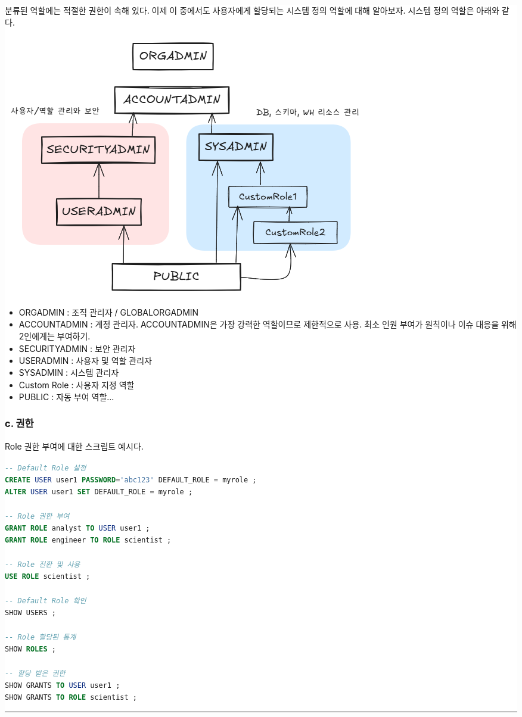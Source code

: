 분류된 역할에는 적절한 권한이 속해 있다. 이제 이 중에서도 사용자에게 할당되는 시스템 정의 역할에 대해 알아보자.
시스템 정의 역할은 아래와 같다.

![시스템 정의 역할](sources\tech-deep-dives\2025-07-29-snowflake-start\2.png)

- ORGADMIN : 조직 관리자 / GLOBALORGADMIN
- ACCOUNTADMIN : 계정 관리자. ACCOUNTADMIN은 가장 강력한 역할이므로 제한적으로 사용. 최소 인원 부여가 원칙이나 이슈 대응을 위해 2인에게는 부여하기.
- SECURITYADMIN : 보안 관리자
- USERADMIN : 사용자 및 역할 관리자
- SYSADMIN : 시스템 관리자
- Custom Role : 사용자 지정 역할
- PUBLIC : 자동 부여 역할...

### c. 권한 
Role 권한 부여에 대한 스크립트 예시다.
```sql
-- Default Role 설정
CREATE USER user1 PASSWORD='abc123' DEFAULT_ROLE = myrole ;
ALTER USER user1 SET DEFAULT_ROLE = myrole ;

-- Role 권한 부여
GRANT ROLE analyst TO USER user1 ;
GRANT ROLE engineer TO ROLE scientist ;

-- Role 전환 및 사용
USE ROLE scientist ;

-- Default Role 확인
SHOW USERS ;

-- Role 할당된 통계 
SHOW ROLES ;

-- 할당 받은 권한 
SHOW GRANTS TO USER user1 ;
SHOW GRANTS TO ROLE scientist ;
```

---